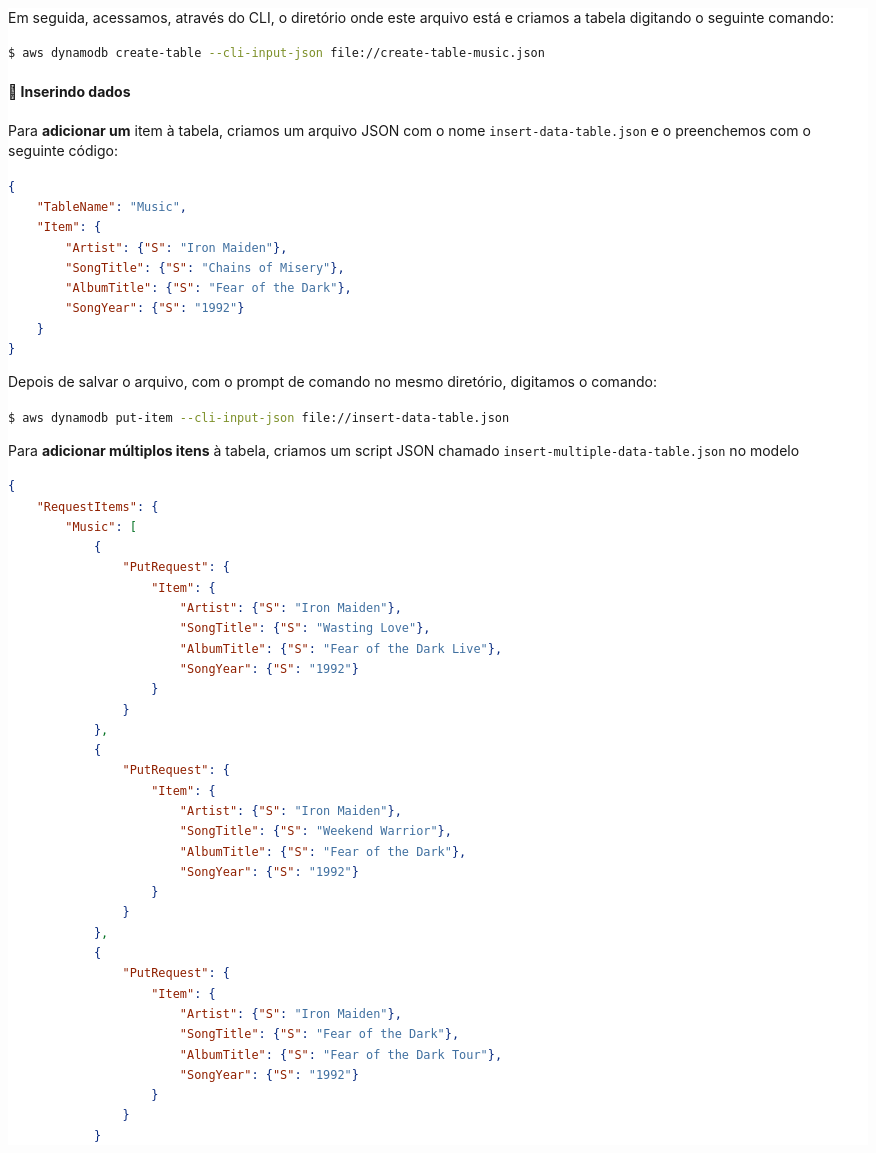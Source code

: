 Em seguida, acessamos, através do CLI, o diretório onde este arquivo está e criamos a tabela digitando o seguinte comando:

```bash
$ aws dynamodb create-table --cli-input-json file://create-table-music.json
```



#### :pencil: Inserindo dados

Para **adicionar um** item à tabela, criamos um arquivo JSON com o nome ``insert-data-table.json`` e o preenchemos com o seguinte código:

````json
{
    "TableName": "Music",
    "Item": {
        "Artist": {"S": "Iron Maiden"},
        "SongTitle": {"S": "Chains of Misery"},
        "AlbumTitle": {"S": "Fear of the Dark"},
        "SongYear": {"S": "1992"}
    }    
}
````

Depois de salvar o arquivo, com o prompt de comando no mesmo diretório, digitamos o comando:

````bash
$ aws dynamodb put-item --cli-input-json file://insert-data-table.json
````

Para **adicionar múltiplos itens** à tabela, criamos um script JSON chamado ``insert-multiple-data-table.json`` no modelo

````json
{
    "RequestItems": {
        "Music": [
            {
                "PutRequest": {
                    "Item": {
                        "Artist": {"S": "Iron Maiden"},
                        "SongTitle": {"S": "Wasting Love"},
                        "AlbumTitle": {"S": "Fear of the Dark Live"},
                        "SongYear": {"S": "1992"}
                    }
                }
            },
            {
                "PutRequest": {
                    "Item": {
                        "Artist": {"S": "Iron Maiden"},
                        "SongTitle": {"S": "Weekend Warrior"},
                        "AlbumTitle": {"S": "Fear of the Dark"},
                        "SongYear": {"S": "1992"}
                    }
                }
            },
            {
                "PutRequest": {
                    "Item": {
                        "Artist": {"S": "Iron Maiden"},
                        "SongTitle": {"S": "Fear of the Dark"},
                        "AlbumTitle": {"S": "Fear of the Dark Tour"},
                        "SongYear": {"S": "1992"}
                    }
                }
            }
````